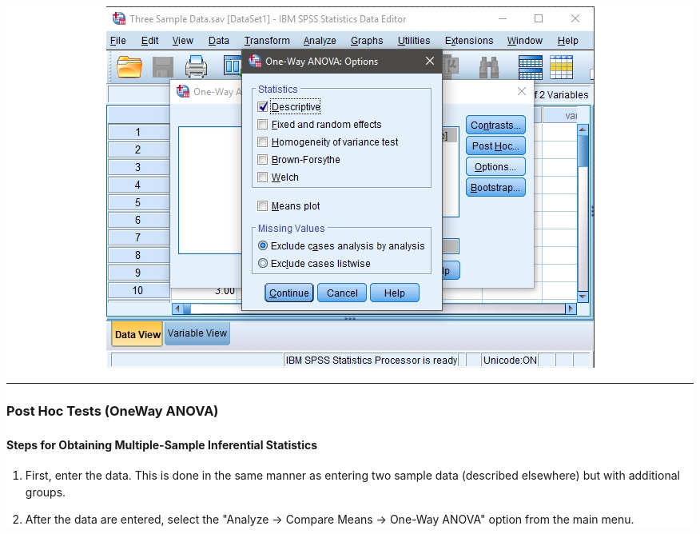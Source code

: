 <p align="center"><kbd><img src="image42.png"></kbd></p>

---

### Post Hoc Tests (OneWay ANOVA) 

#### Steps for Obtaining Multiple-Sample Inferential Statistics

1. First, enter the data. This
 is done in the same manner 
 as entering two sample data
 (described elsewhere) but
 with additional groups.

2. After the data are entered,
 select the "Analyze →
 Compare Means → One-Way
 ANOVA" option from the main
 menu.
